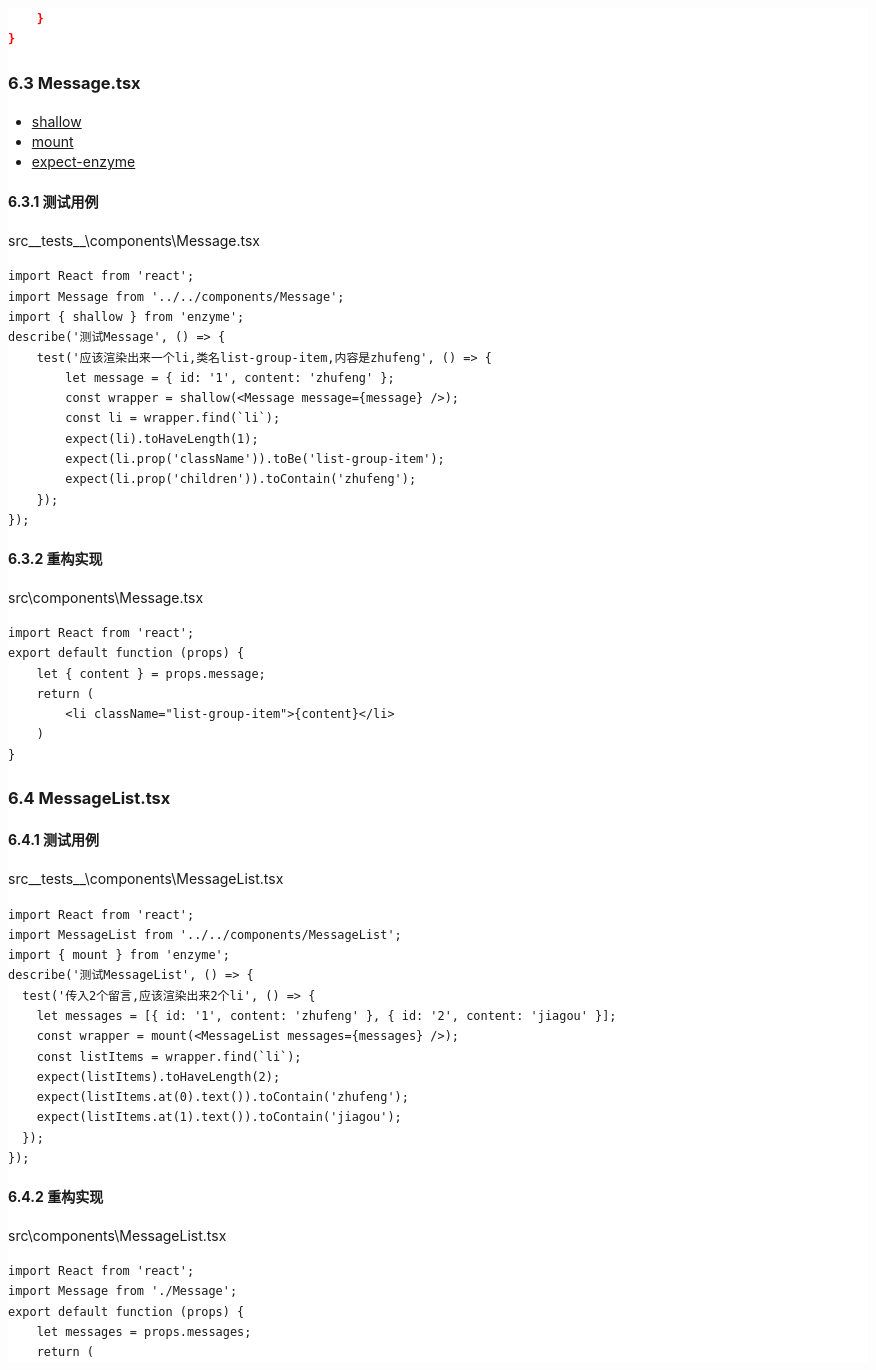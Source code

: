 ```json
    }
}
```
### 6.3 Message.tsx
- [shallow](https://airbnb.io/enzyme/docs/api/shallow.html)
- [mount](https://airbnb.io/enzyme/docs/api/mount.html)
- [expect-enzyme](http://npm.taobao.org/package/expect-enzyme)

#### 6.3.1 测试用例
src__tests__\components\Message.tsx
```tsx
import React from 'react';
import Message from '../../components/Message';
import { shallow } from 'enzyme';
describe('测试Message', () => {
    test('应该渲染出来一个li,类名list-group-item,内容是zhufeng', () => {
        let message = { id: '1', content: 'zhufeng' };
        const wrapper = shallow(<Message message={message} />);
        const li = wrapper.find(`li`);
        expect(li).toHaveLength(1);
        expect(li.prop('className')).toBe('list-group-item');
        expect(li.prop('children')).toContain('zhufeng');
    });
});
```
#### 6.3.2 重构实现
src\components\Message.tsx
```tsx
import React from 'react';
export default function (props) {
    let { content } = props.message;
    return (
        <li className="list-group-item">{content}</li>
    )
}
```
### 6.4 MessageList.tsx
#### 6.4.1 测试用例
src__tests__\components\MessageList.tsx
```tsx
import React from 'react';
import MessageList from '../../components/MessageList';
import { mount } from 'enzyme';
describe('测试MessageList', () => {
  test('传入2个留言,应该渲染出来2个li', () => {
    let messages = [{ id: '1', content: 'zhufeng' }, { id: '2', content: 'jiagou' }];
    const wrapper = mount(<MessageList messages={messages} />);
    const listItems = wrapper.find(`li`);
    expect(listItems).toHaveLength(2);
    expect(listItems.at(0).text()).toContain('zhufeng');
    expect(listItems.at(1).text()).toContain('jiagou');
  });
});
```
#### 6.4.2 重构实现
src\components\MessageList.tsx
```tsx
import React from 'react';
import Message from './Message';
export default function (props) {
    let messages = props.messages;
    return (
```